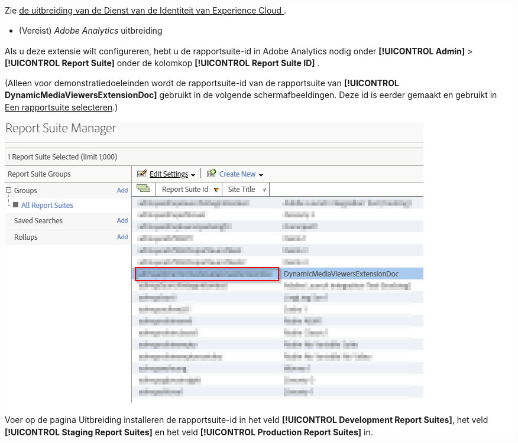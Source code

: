 Zie [ de uitbreiding van de Dienst van de Identiteit van Experience Cloud ](https://experienceleague.adobe.com/en/docs/experience-platform/tags/extensions/client/id-service/overview).

* (Vereist) *Adobe Analytics* uitbreiding

Als u deze extensie wilt configureren, hebt u de rapportsuite-id in Adobe Analytics nodig onder **[!UICONTROL Admin]** > **[!UICONTROL Report Suite]** onder de kolomkop **[!UICONTROL Report Suite ID]** .

(Alleen voor demonstratiedoeleinden wordt de rapportsuite-id van de rapportsuite van **[!UICONTROL DynamicMediaViewersExtensionDoc]** gebruikt in de volgende schermafbeeldingen. Deze id is eerder gemaakt en gebruikt in [Een rapportsuite selecteren](#selecting-a-report-suite).)

![ image2019-7-8_16-45-34 ](assets/image2019-7-8_16-45-34.png)

Voer op de pagina Uitbreiding installeren de rapportsuite-id in het veld **[!UICONTROL Development Report Suites]**, het veld **[!UICONTROL Staging Report Suites]** en het veld **[!UICONTROL Production Report Suites]** in.

